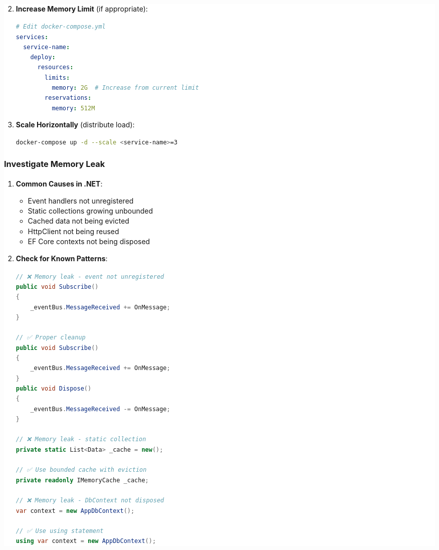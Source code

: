2. **Increase Memory Limit** (if appropriate):
   ```yaml
   # Edit docker-compose.yml
   services:
     service-name:
       deploy:
         resources:
           limits:
             memory: 2G  # Increase from current limit
           reservations:
             memory: 512M
   ```

3. **Scale Horizontally** (distribute load):
   ```bash
   docker-compose up -d --scale <service-name>=3
   ```

### Investigate Memory Leak

1. **Common Causes in .NET**:
   - Event handlers not unregistered
   - Static collections growing unbounded
   - Cached data not being evicted
   - HttpClient not being reused
   - EF Core contexts not being disposed

2. **Check for Known Patterns**:
   ```csharp
   // ❌ Memory leak - event not unregistered
   public void Subscribe()
   {
       _eventBus.MessageReceived += OnMessage;
   }
   
   // ✅ Proper cleanup
   public void Subscribe()
   {
       _eventBus.MessageReceived += OnMessage;
   }
   public void Dispose()
   {
       _eventBus.MessageReceived -= OnMessage;
   }
   
   // ❌ Memory leak - static collection
   private static List<Data> _cache = new();
   
   // ✅ Use bounded cache with eviction
   private readonly IMemoryCache _cache;
   
   // ❌ Memory leak - DbContext not disposed
   var context = new AppDbContext();
   
   // ✅ Use using statement
   using var context = new AppDbContext();
   ```
